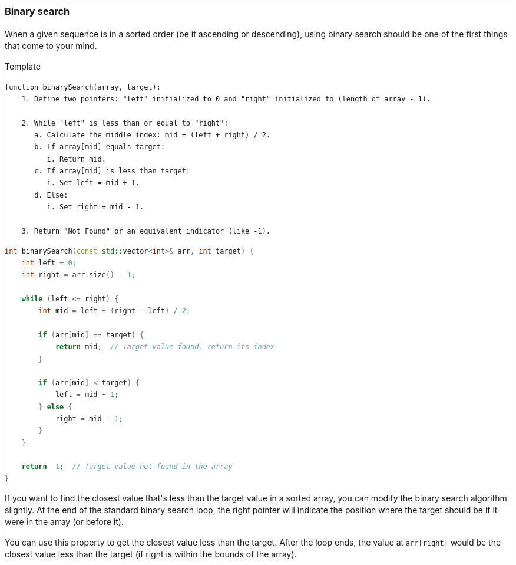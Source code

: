 ### Binary search
When a given sequence is in a sorted order (be it ascending or descending), using binary search should be one of the first things that come to your mind.

Template
```
function binarySearch(array, target):
    1. Define two pointers: "left" initialized to 0 and "right" initialized to (length of array - 1).
    
    2. While "left" is less than or equal to "right":
       a. Calculate the middle index: mid = (left + right) / 2.
       b. If array[mid] equals target:
          i. Return mid.
       c. If array[mid] is less than target:
          i. Set left = mid + 1.
       d. Else:
          i. Set right = mid - 1.

    3. Return "Not Found" or an equivalent indicator (like -1).
```

```C++
int binarySearch(const std::vector<int>& arr, int target) {
    int left = 0;
    int right = arr.size() - 1;

    while (left <= right) {
        int mid = left + (right - left) / 2;

        if (arr[mid] == target) {
            return mid;  // Target value found, return its index
        }

        if (arr[mid] < target) {
            left = mid + 1;
        } else {
            right = mid - 1;
        }
    }

    return -1;  // Target value not found in the array
}
```

If you want to find the closest value that's less than the target value in a sorted array, you can modify the binary search algorithm slightly. At the end of the standard binary search loop, the right pointer will indicate the position where the target should be if it were in the array (or before it).

You can use this property to get the closest value less than the target. After the loop ends, the value at `arr[right]` would be the closest value less than the target (if right is within the bounds of the array).

